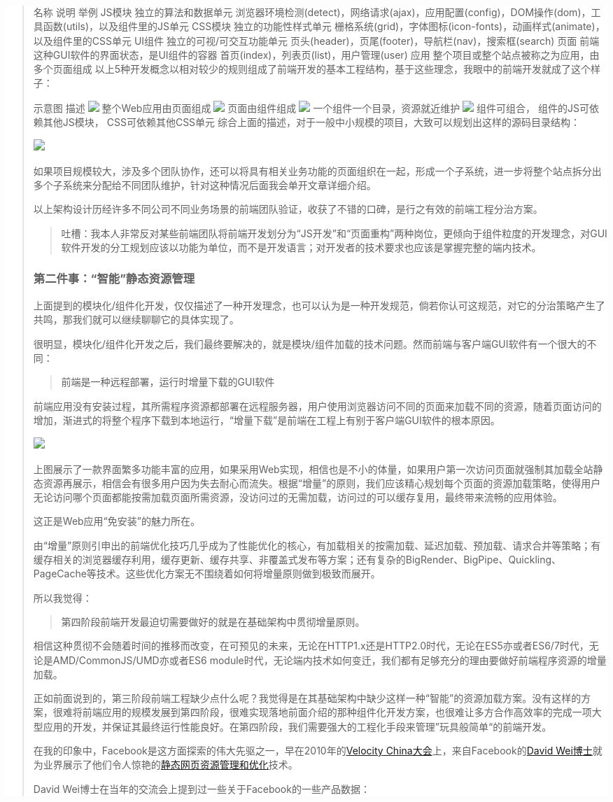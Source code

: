 > 
> 名称	说明	举例
> JS模块	独立的算法和数据单元	浏览器环境检测(detect)，网络请求(ajax)，应用配置(config)，DOM操作(dom)，工具函数(utils)，以及组件里的JS单元
> CSS模块	独立的功能性样式单元	栅格系统(grid)，字体图标(icon-fonts)，动画样式(animate)，以及组件里的CSS单元
> UI组件	独立的可视/可交互功能单元	页头(header)，页尾(footer)，导航栏(nav)，搜索框(search)
> 页面	前端这种GUI软件的界面状态，是UI组件的容器	首页(index)，列表页(list)，用户管理(user)
> 应用	整个项目或整个站点被称之为应用，由多个页面组成	
> 以上5种开发概念以相对较少的规则组成了前端开发的基本工程结构，基于这些理念，我眼中的前端开发就成了这个样子：
> 
> 示意图	描述
> ![](https://github.com/fouber/blog/raw/master/201508/assets/constructor.png)	整个Web应用由页面组成
> ![](https://github.com/fouber/blog/raw/master/201508/assets/modular_2.png)	页面由组件组成
> ![](https://github.com/fouber/blog/raw/master/201508/assets/modular-component.png)	一个组件一个目录，资源就近维护
> ![](https://github.com/fouber/blog/raw/master/201508/assets/modular_4.png)	组件可组合，
> 组件的JS可依赖其他JS模块，
> CSS可依赖其他CSS单元
> 综合上面的描述，对于一般中小规模的项目，大致可以规划出这样的源码目录结构：
> 
> ![](https://github.com/fouber/blog/raw/master/201508/assets/files-x.png)
> 
> 如果项目规模较大，涉及多个团队协作，还可以将具有相关业务功能的页面组织在一起，形成一个子系统，进一步将整个站点拆分出多个子系统来分配给不同团队维护，针对这种情况后面我会单开文章详细介绍。
> 
> 以上架构设计历经许多不同公司不同业务场景的前端团队验证，收获了不错的口碑，是行之有效的前端工程分治方案。
> 
> > 吐槽：我本人非常反对某些前端团队将前端开发划分为“JS开发”和“页面重构”两种岗位，更倾向于组件粒度的开发理念，对GUI软件开发的分工规划应该以功能为单位，而不是开发语言；对开发者的技术要求也应该是掌握完整的端内技术。
> 
> ### 第二件事：“智能”静态资源管理
> 上面提到的模块化/组件化开发，仅仅描述了一种开发理念，也可以认为是一种开发规范，倘若你认可这规范，对它的分治策略产生了共鸣，那我们就可以继续聊聊它的具体实现了。
> 
> 很明显，模块化/组件化开发之后，我们最终要解决的，就是模块/组件加载的技术问题。然而前端与客户端GUI软件有一个很大的不同：
> 
> > 前端是一种远程部署，运行时增量下载的GUI软件
> 
> 前端应用没有安装过程，其所需程序资源都部署在远程服务器，用户使用浏览器访问不同的页面来加载不同的资源，随着页面访问的增加，渐进式的将整个程序下载到本地运行，“增量下载”是前端在工程上有别于客户端GUI软件的根本原因。
> 
> ![](https://github.com/fouber/blog/raw/master/201508/assets/gui.gif)
> 
> 上图展示了一款界面繁多功能丰富的应用，如果采用Web实现，相信也是不小的体量，如果用户第一次访问页面就强制其加载全站静态资源再展示，相信会有很多用户因为失去耐心而流失。根据“增量”的原则，我们应该精心规划每个页面的资源加载策略，使得用户无论访问哪个页面都能按需加载页面所需资源，没访问过的无需加载，访问过的可以缓存复用，最终带来流畅的应用体验。
> 
> 这正是Web应用“免安装”的魅力所在。
> 
> 由“增量”原则引申出的前端优化技巧几乎成为了性能优化的核心，有加载相关的按需加载、延迟加载、预加载、请求合并等策略；有缓存相关的浏览器缓存利用，缓存更新、缓存共享、非覆盖式发布等方案；还有复杂的BigRender、BigPipe、Quickling、PageCache等技术。这些优化方案无不围绕着如何将增量原则做到极致而展开。
> 
> 所以我觉得：
> 
> > 第四阶段前端开发最迫切需要做好的就是在基础架构中贯彻增量原则。
> 
> 相信这种贯彻不会随着时间的推移而改变，在可预见的未来，无论在HTTP1.x还是HTTP2.0时代，无论在ES5亦或者ES6/7时代，无论是AMD/CommonJS/UMD亦或者ES6 module时代，无论端内技术如何变迁，我们都有足够充分的理由要做好前端程序资源的增量加载。
> 
> 正如前面说到的，第三阶段前端工程缺少点什么呢？我觉得是在其基础架构中缺少这样一种“智能”的资源加载方案。没有这样的方案，很难将前端应用的规模发展到第四阶段，很难实现落地前面介绍的那种组件化开发方案，也很难让多方合作高效率的完成一项大型应用的开发，并保证其最终运行性能良好。在第四阶段，我们需要强大的工程化手段来管理”玩具般简单“的前端开发。
> 
> 在我的印象中，Facebook是这方面探索的伟大先驱之一，早在2010年的[Velocity China大会](http://velocity.oreilly.com.cn/2010/)上，来自Facebook的[David Wei博士](http://davidwei.org/)就为业界展示了他们令人惊艳的[静态网页资源管理和优化](http://velocity.oreilly.com.cn/2010/index.php?func=session&name=%E9%9D%99%E6%80%81%E7%BD%91%E9%A1%B5%E8%B5%84%E6%BA%90%E7%9A%84%E7%AE%A1%E7%90%86%E5%92%8C%E4%BC%98%E5%8C%96)技术。
> 
> David Wei博士在当年的交流会上提到过一些关于Facebook的一些产品数据：
